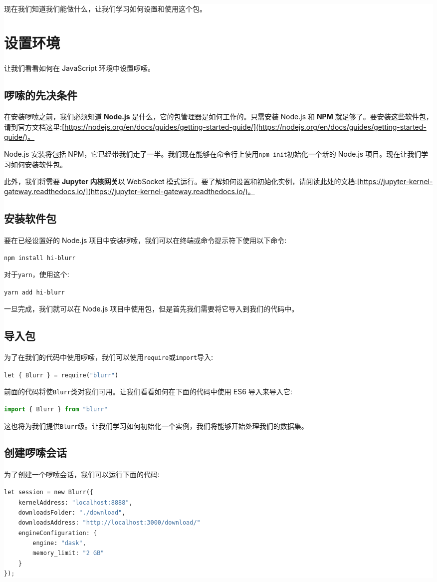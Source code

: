 现在我们知道我们能做什么，让我们学习如何设置和使用这个包。

# 设置环境

让我们看看如何在 JavaScript 环境中设置啰嗦。

## 啰嗦的先决条件

在安装啰嗦之前，我们必须知道 **Node.js** 是什么，它的包管理器是如何工作的。只需安装 Node.js 和 **NPM** 就足够了。要安装这些软件包，请到官方文档这里:[https://nodejs.org/en/docs/guides/getting-started-guide/](https://nodejs.org/en/docs/guides/getting-started-guide/)。

Node.js 安装将包括 NPM，它已经带我们走了一半。我们现在能够在命令行上使用`npm init`初始化一个新的 Node.js 项目。现在让我们学习如何安装软件包。

此外，我们将需要 **Jupyter 内核网关**以 WebSocket 模式运行。要了解如何设置和初始化实例，请阅读此处的文档:[https://jupyter-kernel-gateway.readthedocs.io/](https://jupyter-kernel-gateway.readthedocs.io/)。

## 安装软件包

要在已经设置好的 Node.js 项目中安装啰嗦，我们可以在终端或命令提示符下使用以下命令:

```py
npm install hi-blurr
```

对于`yarn`，使用这个:

```py
yarn add hi-blurr
```

一旦完成，我们就可以在 Node.js 项目中使用包，但是首先我们需要将它导入到我们的代码中。

## 导入包

为了在我们的代码中使用啰嗦，我们可以使用`require`或`import`导入:

```py
let { Blurr } = require("blurr")
```

前面的代码将使`Blurr`类对我们可用。让我们看看如何在下面的代码中使用 ES6 导入来导入它:

```py
import { Blurr } from "blurr"
```

这也将为我们提供`Blurr`级。让我们学习如何初始化一个实例，我们将能够开始处理我们的数据集。

## 创建啰嗦会话

为了创建一个啰嗦会话，我们可以运行下面的代码:

```py
let session = new Blurr({
    kernelAddress: "localhost:8888",
    downloadsFolder: "./download",
    downloadsAddress: "http://localhost:3000/download/"
    engineConfiguration: {
        engine: "dask",
        memory_limit: "2 GB"
    }
});
```

